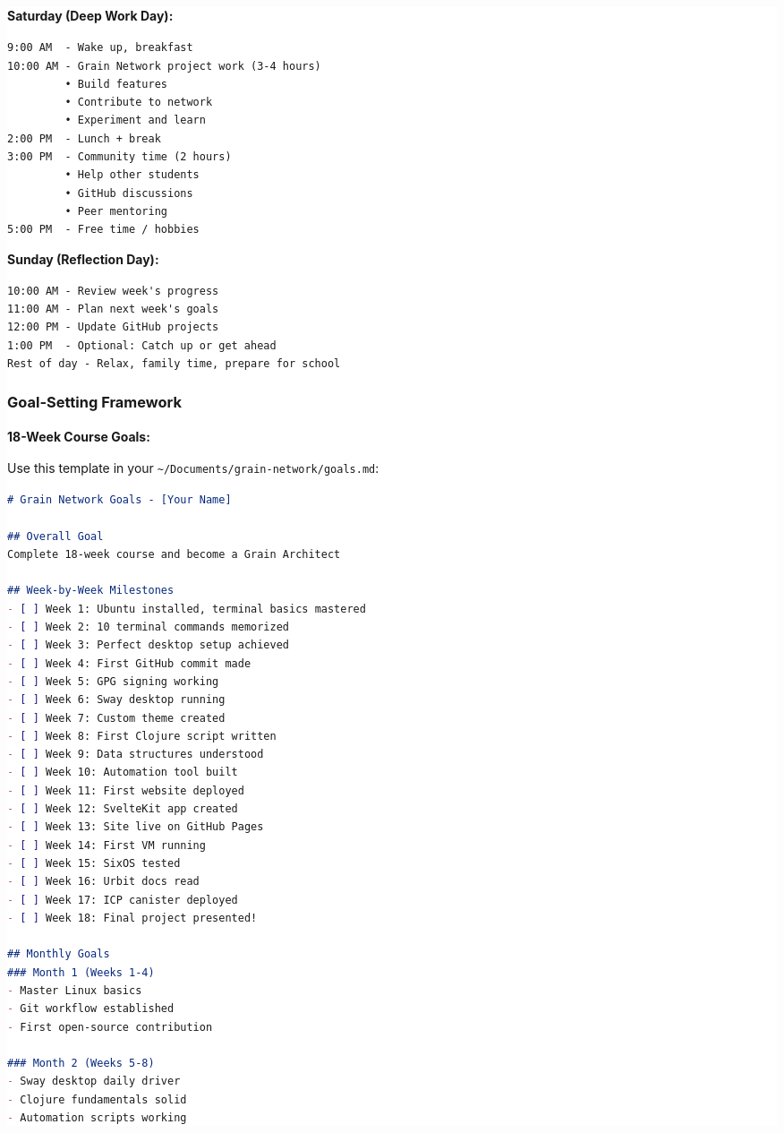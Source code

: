 **Saturday (Deep Work Day):**
```
9:00 AM  - Wake up, breakfast
10:00 AM - Grain Network project work (3-4 hours)
         • Build features
         • Contribute to network
         • Experiment and learn
2:00 PM  - Lunch + break
3:00 PM  - Community time (2 hours)
         • Help other students
         • GitHub discussions
         • Peer mentoring
5:00 PM  - Free time / hobbies
```

**Sunday (Reflection Day):**
```
10:00 AM - Review week's progress
11:00 AM - Plan next week's goals
12:00 PM - Update GitHub projects
1:00 PM  - Optional: Catch up or get ahead
Rest of day - Relax, family time, prepare for school
```

### Goal-Setting Framework

**18-Week Course Goals:**

Use this template in your `~/Documents/grain-network/goals.md`:

```markdown
# Grain Network Goals - [Your Name]

## Overall Goal
Complete 18-week course and become a Grain Architect

## Week-by-Week Milestones
- [ ] Week 1: Ubuntu installed, terminal basics mastered
- [ ] Week 2: 10 terminal commands memorized
- [ ] Week 3: Perfect desktop setup achieved
- [ ] Week 4: First GitHub commit made
- [ ] Week 5: GPG signing working
- [ ] Week 6: Sway desktop running
- [ ] Week 7: Custom theme created
- [ ] Week 8: First Clojure script written
- [ ] Week 9: Data structures understood
- [ ] Week 10: Automation tool built
- [ ] Week 11: First website deployed
- [ ] Week 12: SvelteKit app created
- [ ] Week 13: Site live on GitHub Pages
- [ ] Week 14: First VM running
- [ ] Week 15: SixOS tested
- [ ] Week 16: Urbit docs read
- [ ] Week 17: ICP canister deployed
- [ ] Week 18: Final project presented!

## Monthly Goals
### Month 1 (Weeks 1-4)
- Master Linux basics
- Git workflow established
- First open-source contribution

### Month 2 (Weeks 5-8)
- Sway desktop daily driver
- Clojure fundamentals solid
- Automation scripts working
```